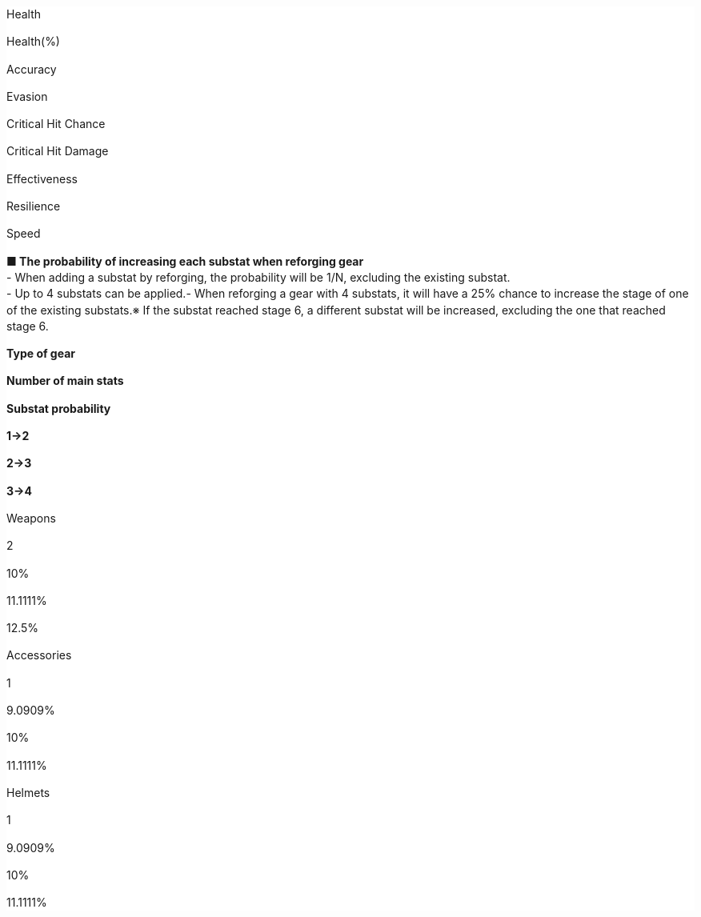Health

Health(%)

Accuracy

Evasion

Critical Hit Chance

Critical Hit Damage

Effectiveness

Resilience

Speed

**■ The probability of increasing each substat when reforging gear**  
\- When adding a substat by reforging, the probability will be 1/N, excluding the existing substat.  
\- Up to 4 substats can be applied.- When reforging a gear with 4 substats, it will have a 25% chance to increase the stage of one of the existing substats.※ If the substat reached stage 6, a different substat will be increased, excluding the one that reached stage 6.

**Type of gear**

**Number of main stats**

**Substat probability**

**1→2**

**2→3**

**3→4**

Weapons

2

10%

11.1111%

12.5%

Accessories

1

9.0909%

10%

11.1111%

Helmets

1

9.0909%

10%

11.1111%
